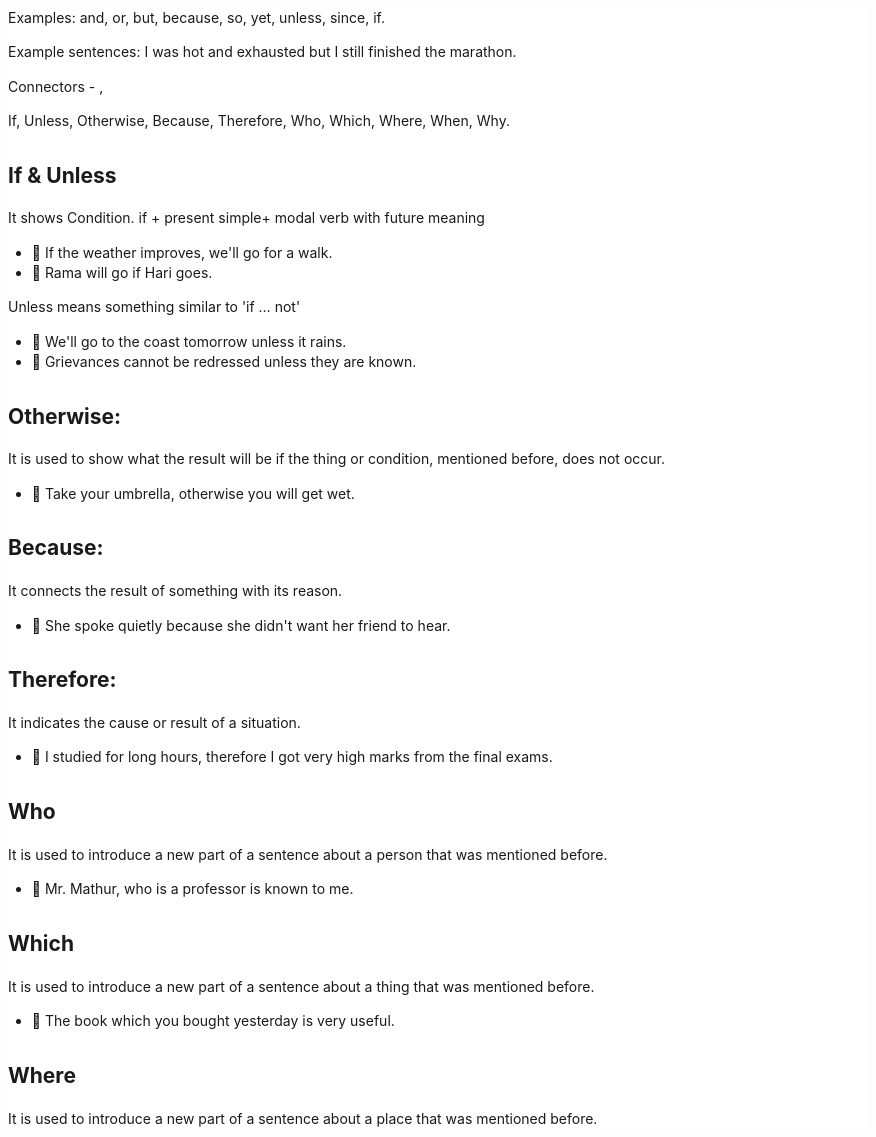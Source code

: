 Examples: and, or, but, because, so, yet, unless, since, if.

Example sentences: I was hot and exhausted but I still finished the marathon.

Connectors - ,

If, Unless, Otherwise, Because,  Therefore,  Who, Which, Where, When, Why.

## If  &amp;  Unless

It shows Condition.   if + present simple+ modal verb with future meaning

-  If the weather improves, we'll go for a walk.
-  Rama will go if Hari goes.

Unless means something similar to 'if … not'

-  We'll go to the coast tomorrow unless it rains.
-  Grievances cannot be redressed unless they are known.

## Otherwise:

It is used to show what the result will be if the thing or condition, mentioned before, does not occur.

-  Take your umbrella, otherwise you will get wet.

## Because:

It connects the result of something with its reason.

-  She spoke quietly because she didn't want her friend to hear.

## Therefore:

It indicates the cause or result of a situation.

-  I studied for long hours, therefore I got very high marks from the final exams.

## Who

It is used  to introduce a new part of a sentence about a person that was mentioned before.

-  Mr. Mathur, who is a professor is known to me.

## Which

It is used   to introduce a new part of a sentence about a thing that was mentioned before.

-  The book which you bought yesterday is very useful.

## Where

It is used  to introduce a new part of a sentence about a place that was mentioned before.
